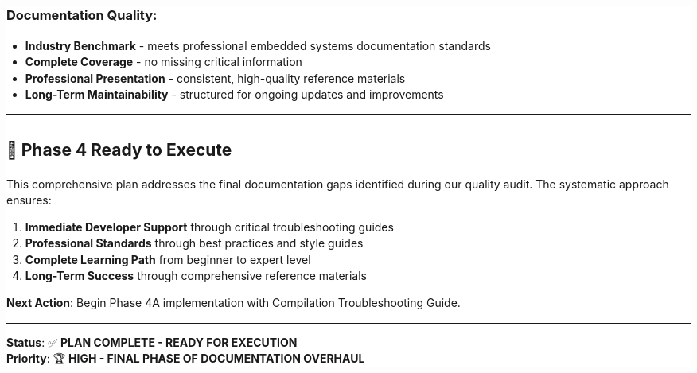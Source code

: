 ### **Documentation Quality:**
- **Industry Benchmark** - meets professional embedded systems documentation standards
- **Complete Coverage** - no missing critical information
- **Professional Presentation** - consistent, high-quality reference materials
- **Long-Term Maintainability** - structured for ongoing updates and improvements

---

## 🚀 **Phase 4 Ready to Execute**

This comprehensive plan addresses the final documentation gaps identified during our quality audit. The systematic approach ensures:

1. **Immediate Developer Support** through critical troubleshooting guides
2. **Professional Standards** through best practices and style guides
3. **Complete Learning Path** from beginner to expert level
4. **Long-Term Success** through comprehensive reference materials

**Next Action**: Begin Phase 4A implementation with Compilation Troubleshooting Guide.

---

**Status**: ✅ **PLAN COMPLETE - READY FOR EXECUTION**  
**Priority**: 🏆 **HIGH - FINAL PHASE OF DOCUMENTATION OVERHAUL**
